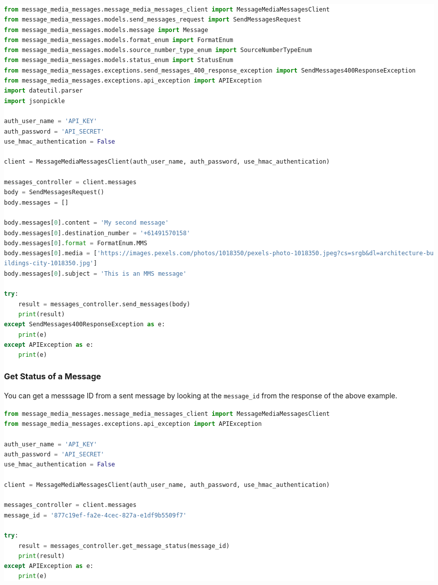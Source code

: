 ```python
from message_media_messages.message_media_messages_client import MessageMediaMessagesClient
from message_media_messages.models.send_messages_request import SendMessagesRequest
from message_media_messages.models.message import Message
from message_media_messages.models.format_enum import FormatEnum
from message_media_messages.models.source_number_type_enum import SourceNumberTypeEnum
from message_media_messages.models.status_enum import StatusEnum
from message_media_messages.exceptions.send_messages_400_response_exception import SendMessages400ResponseException
from message_media_messages.exceptions.api_exception import APIException
import dateutil.parser
import jsonpickle

auth_user_name = 'API_KEY'
auth_password = 'API_SECRET'
use_hmac_authentication = False

client = MessageMediaMessagesClient(auth_user_name, auth_password, use_hmac_authentication)

messages_controller = client.messages
body = SendMessagesRequest()
body.messages = []

body.messages[0].content = 'My second message'
body.messages[0].destination_number = '+61491570158'
body.messages[0].format = FormatEnum.MMS
body.messages[0].media = ['https://images.pexels.com/photos/1018350/pexels-photo-1018350.jpeg?cs=srgb&dl=architecture-buildings-city-1018350.jpg']
body.messages[0].subject = 'This is an MMS message'

try:
    result = messages_controller.send_messages(body)
    print(result)
except SendMessages400ResponseException as e:
    print(e)
except APIException as e:
    print(e)
```

### Get Status of a Message
You can get a messsage ID from a sent message by looking at the `message_id` from the response of the above example.
```python
from message_media_messages.message_media_messages_client import MessageMediaMessagesClient
from message_media_messages.exceptions.api_exception import APIException

auth_user_name = 'API_KEY'
auth_password = 'API_SECRET'
use_hmac_authentication = False

client = MessageMediaMessagesClient(auth_user_name, auth_password, use_hmac_authentication)

messages_controller = client.messages
message_id = '877c19ef-fa2e-4cec-827a-e1df9b5509f7'

try:
    result = messages_controller.get_message_status(message_id)
    print(result)
except APIException as e:
    print(e)
```
